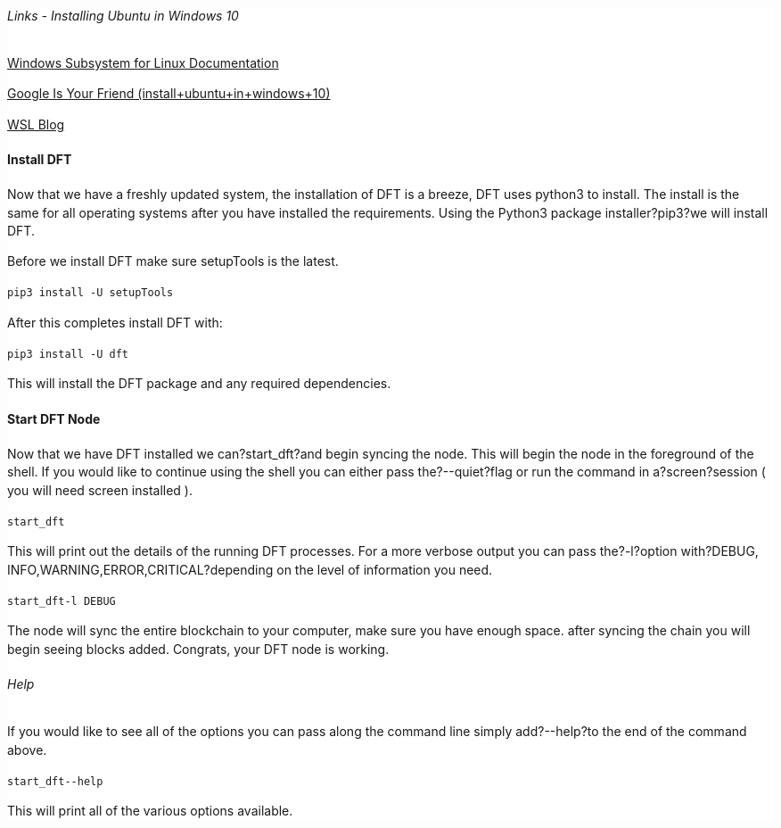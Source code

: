 ###### Links - Installing Ubuntu in Windows 10
[Windows Subsystem for Linux Documentation](https://docs.microsoft.com/en-us/windows/wsl/about)

[Google Is Your Friend (install+ubuntu+in+windows+10)](https://www.google.com/search?hl=en&as_q=install+ubuntu+in+windows+10&as_epq=)

[WSL Blog](https://blogs.msdn.microsoft.com/wsl/)


#### Install DFT

Now that we have a freshly updated system, the installation of DFT is a breeze, DFT uses python3 to install. The install is the same for all operating systems after you have installed the requirements. Using the Python3 package installer?pip3?we will install DFT.

Before we install DFT make sure setupTools is the latest.

```
pip3 install -U setupTools
```

After this completes install DFT with:

```
pip3 install -U dft
```

This will install the DFT package and any required dependencies.

#### Start DFT Node

Now that we have DFT installed we can?start_dft?and begin syncing the node. This will begin the node in the foreground of the shell. If you would like to continue using the shell you can either pass the?--quiet?flag or run the command in a?screen?session ( you will need screen installed ).

```
start_dft
```


This will print out the details of the running DFT processes. For a more verbose output you can pass the?-l?option with?DEBUG, INFO,WARNING,ERROR,CRITICAL?depending on the level of information you need.

```
start_dft-l DEBUG
```

The node will sync the entire blockchain to your computer, make sure you have enough space. after syncing the chain you will begin seeing blocks added. Congrats, your DFT node is working.

###### Help

If you would like to see all of the options you can pass along the command line simply add?--help?to the end of the command above.

```
start_dft--help
```

This will print all of the various options available.
